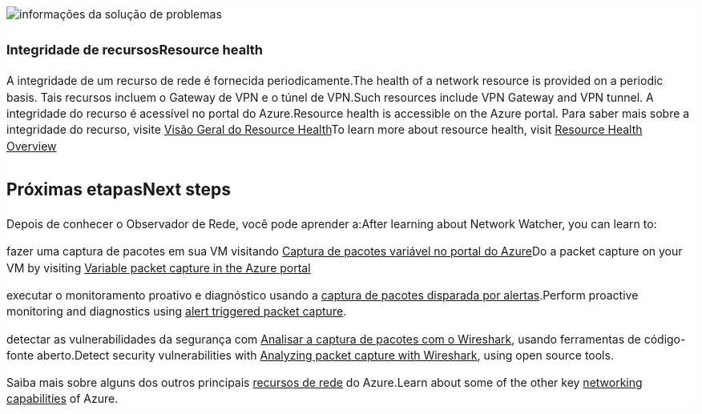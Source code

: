 ![informações da solução de problemas][TS]

### <a name="resource-health"></a><span data-ttu-id="2f02a-203">Integridade de recursos</span><span class="sxs-lookup"><span data-stu-id="2f02a-203">Resource health</span></span>

<span data-ttu-id="2f02a-204">A integridade de um recurso de rede é fornecida periodicamente.</span><span class="sxs-lookup"><span data-stu-id="2f02a-204">The health of a network resource is provided on a periodic basis.</span></span> <span data-ttu-id="2f02a-205">Tais recursos incluem o Gateway de VPN e o túnel de VPN.</span><span class="sxs-lookup"><span data-stu-id="2f02a-205">Such resources include VPN Gateway and VPN tunnel.</span></span> <span data-ttu-id="2f02a-206">A integridade do recurso é acessível no portal do Azure.</span><span class="sxs-lookup"><span data-stu-id="2f02a-206">Resource health is accessible on the Azure portal.</span></span> <span data-ttu-id="2f02a-207">Para saber mais sobre a integridade do recurso, visite [Visão Geral do Resource Health](../resource-health/resource-health-overview.md)</span><span class="sxs-lookup"><span data-stu-id="2f02a-207">To learn more about resource health, visit [Resource Health Overview](../resource-health/resource-health-overview.md)</span></span>

## <a name="next-steps"></a><span data-ttu-id="2f02a-208">Próximas etapas</span><span class="sxs-lookup"><span data-stu-id="2f02a-208">Next steps</span></span>

<span data-ttu-id="2f02a-209">Depois de conhecer o Observador de Rede, você pode aprender a:</span><span class="sxs-lookup"><span data-stu-id="2f02a-209">After learning about Network Watcher, you can learn to:</span></span>

<span data-ttu-id="2f02a-210">fazer uma captura de pacotes em sua VM visitando [Captura de pacotes variável no portal do Azure](network-watcher-packet-capture-manage-portal.md)</span><span class="sxs-lookup"><span data-stu-id="2f02a-210">Do a packet capture on your VM by visiting [Variable packet capture in the Azure portal](network-watcher-packet-capture-manage-portal.md)</span></span>

<span data-ttu-id="2f02a-211">executar o monitoramento proativo e diagnóstico usando a [captura de pacotes disparada por alertas](network-watcher-alert-triggered-packet-capture.md).</span><span class="sxs-lookup"><span data-stu-id="2f02a-211">Perform proactive monitoring and diagnostics using [alert triggered packet capture](network-watcher-alert-triggered-packet-capture.md).</span></span>

<span data-ttu-id="2f02a-212">detectar as vulnerabilidades da segurança com [Analisar a captura de pacotes com o Wireshark](network-watcher-deep-packet-inspection.md), usando ferramentas de código-fonte aberto.</span><span class="sxs-lookup"><span data-stu-id="2f02a-212">Detect security vulnerabilities with [Analyzing packet capture with Wireshark](network-watcher-deep-packet-inspection.md), using open source tools.</span></span>

<span data-ttu-id="2f02a-213">Saiba mais sobre alguns dos outros principais [recursos de rede](../networking/networking-overview.md) do Azure.</span><span class="sxs-lookup"><span data-stu-id="2f02a-213">Learn about some of the other key [networking capabilities](../networking/networking-overview.md) of Azure.</span></span>


[TS]: ./media/network-watcher-monitoring-overview/troubleshooting.png
[logs]: ./media/network-watcher-monitoring-overview/logs.png
[metrics]: ./media/network-watcher-monitoring-overview/metrics.png
[nsl]: ./media/network-watcher-monitoring-overview/nsl.png












